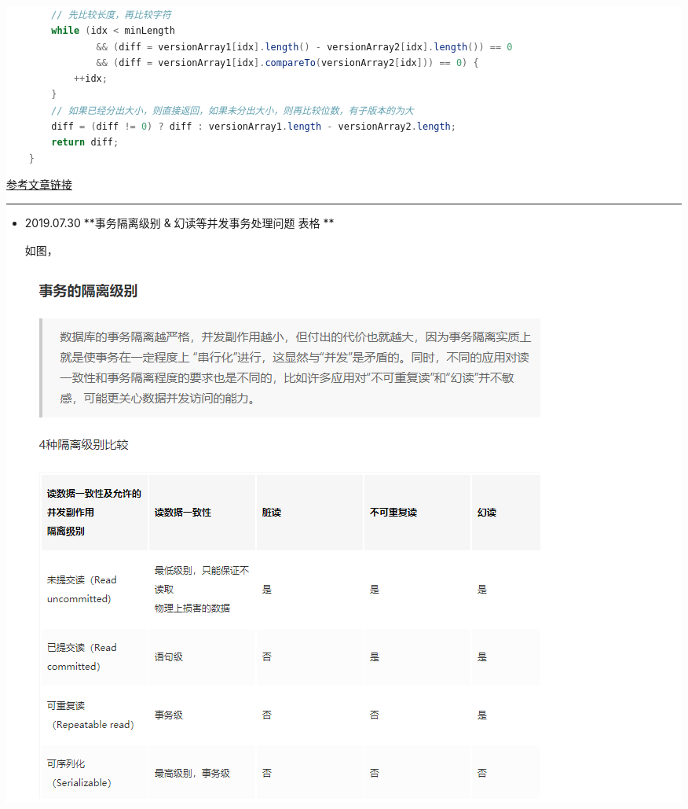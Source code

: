 ```java
        // 先比较长度，再比较字符
        while (idx < minLength
                && (diff = versionArray1[idx].length() - versionArray2[idx].length()) == 0
                && (diff = versionArray1[idx].compareTo(versionArray2[idx])) == 0) {
            ++idx;
        }
        // 如果已经分出大小，则直接返回，如果未分出大小，则再比较位数，有子版本的为大
        diff = (diff != 0) ? diff : versionArray1.length - versionArray2.length;
        return diff;
    }
```

[参考文章链接](https://blog.csdn.net/admans/article/details/81865652)

***

- 2019.07.30  **事务隔离级别 & 幻读等并发事务处理问题  表格 **

  如图，

  ![1564450948445](assets/1564450948445.png)
